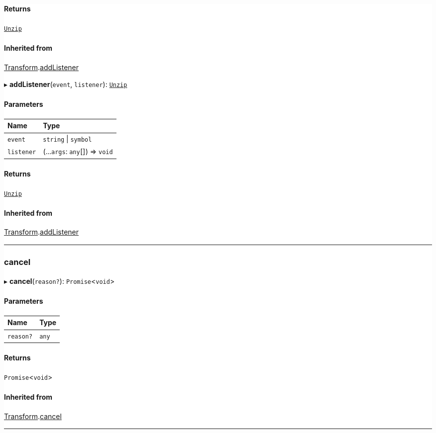 #### Returns

[`Unzip`](https://github.com/oven-sh/bun-types/blob/master/api-docs/interfaces/zlib_.Unzip-1.md)

#### Inherited from

[Transform](https://github.com/oven-sh/bun-types/blob/master/api-docs/classes/stream_.Transform.md).[addListener](https://github.com/oven-sh/bun-types/blob/master/api-docs/classes/stream_.Transform.md#addlistener)

▸ **addListener**(`event`, `listener`): [`Unzip`](https://github.com/oven-sh/bun-types/blob/master/api-docs/interfaces/zlib_.Unzip-1.md)

#### Parameters

| Name | Type |
| :------ | :------ |
| `event` | `string` \| `symbol` |
| `listener` | (...`args`: `any`[]) => `void` |

#### Returns

[`Unzip`](https://github.com/oven-sh/bun-types/blob/master/api-docs/interfaces/zlib_.Unzip-1.md)

#### Inherited from

[Transform](https://github.com/oven-sh/bun-types/blob/master/api-docs/classes/stream_.Transform.md).[addListener](https://github.com/oven-sh/bun-types/blob/master/api-docs/classes/stream_.Transform.md#addlistener)

___

### cancel

▸ **cancel**(`reason?`): `Promise`<`void`\>

#### Parameters

| Name | Type |
| :------ | :------ |
| `reason?` | `any` |

#### Returns

`Promise`<`void`\>

#### Inherited from

[Transform](https://github.com/oven-sh/bun-types/blob/master/api-docs/classes/stream_.Transform.md).[cancel](https://github.com/oven-sh/bun-types/blob/master/api-docs/classes/stream_.Transform.md#cancel)

___
